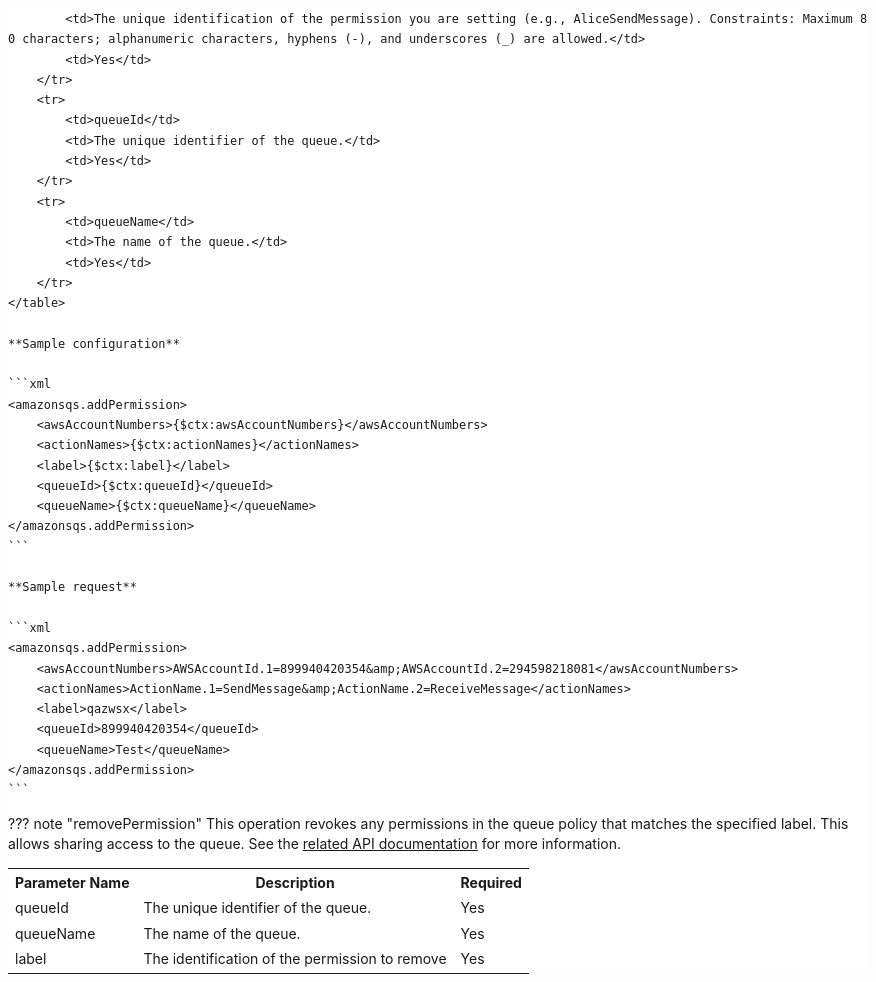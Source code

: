             <td>The unique identification of the permission you are setting (e.g., AliceSendMessage). Constraints: Maximum 80 characters; alphanumeric characters, hyphens (-), and underscores (_) are allowed.</td>
            <td>Yes</td>
        </tr>
        <tr>
            <td>queueId</td>
            <td>The unique identifier of the queue.</td>
            <td>Yes</td>
        </tr>
        <tr>
            <td>queueName</td>
            <td>The name of the queue.</td>
            <td>Yes</td>
        </tr>
    </table>

    **Sample configuration**

    ```xml
    <amazonsqs.addPermission>
        <awsAccountNumbers>{$ctx:awsAccountNumbers}</awsAccountNumbers>
        <actionNames>{$ctx:actionNames}</actionNames>
        <label>{$ctx:label}</label>
        <queueId>{$ctx:queueId}</queueId>
        <queueName>{$ctx:queueName}</queueName>
    </amazonsqs.addPermission>
    ```
    
    **Sample request**

    ```xml
    <amazonsqs.addPermission>
        <awsAccountNumbers>AWSAccountId.1=899940420354&amp;AWSAccountId.2=294598218081</awsAccountNumbers>
        <actionNames>ActionName.1=SendMessage&amp;ActionName.2=ReceiveMessage</actionNames>
        <label>qazwsx</label>
        <queueId>899940420354</queueId>
        <queueName>Test</queueName>
    </amazonsqs.addPermission>  
    ```


??? note "removePermission"
    This operation revokes any permissions in the queue policy that matches the specified label. This allows sharing access to the queue. See the [related API documentation](http://docs.aws.amazon.com/AWSSimpleQueueService/latest/APIReference/API_RemovePermission.html) for more information.
    <table>
        <tr>
            <th>Parameter Name</th>
            <th>Description</th>
            <th>Required</th>
        </tr>
        <tr>
            <td>queueId</td>
            <td>The unique identifier of the queue.</td>
            <td>Yes</td>
        </tr>
        <tr>
            <td>queueName</td>
            <td>The name of the queue.</td>
            <td>Yes</td>
        </tr>
        <tr>
            <td>label</td>
            <td>The identification of the permission to remove</td>
            <td>Yes</td>